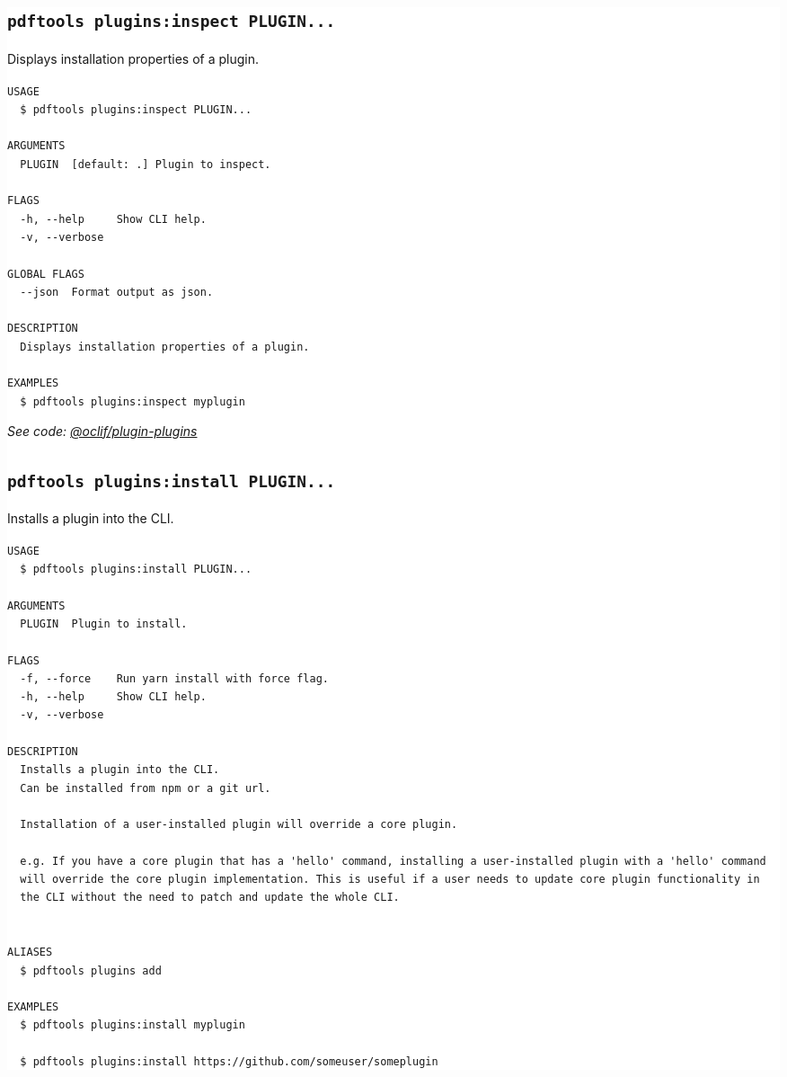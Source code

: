 ## `pdftools plugins:inspect PLUGIN...`

Displays installation properties of a plugin.

```
USAGE
  $ pdftools plugins:inspect PLUGIN...

ARGUMENTS
  PLUGIN  [default: .] Plugin to inspect.

FLAGS
  -h, --help     Show CLI help.
  -v, --verbose

GLOBAL FLAGS
  --json  Format output as json.

DESCRIPTION
  Displays installation properties of a plugin.

EXAMPLES
  $ pdftools plugins:inspect myplugin
```

_See code: [@oclif/plugin-plugins](https://github.com/oclif/plugin-plugins/blob/v3.3.2/src/commands/plugins/inspect.ts)_

## `pdftools plugins:install PLUGIN...`

Installs a plugin into the CLI.

```
USAGE
  $ pdftools plugins:install PLUGIN...

ARGUMENTS
  PLUGIN  Plugin to install.

FLAGS
  -f, --force    Run yarn install with force flag.
  -h, --help     Show CLI help.
  -v, --verbose

DESCRIPTION
  Installs a plugin into the CLI.
  Can be installed from npm or a git url.

  Installation of a user-installed plugin will override a core plugin.

  e.g. If you have a core plugin that has a 'hello' command, installing a user-installed plugin with a 'hello' command
  will override the core plugin implementation. This is useful if a user needs to update core plugin functionality in
  the CLI without the need to patch and update the whole CLI.


ALIASES
  $ pdftools plugins add

EXAMPLES
  $ pdftools plugins:install myplugin

  $ pdftools plugins:install https://github.com/someuser/someplugin

```